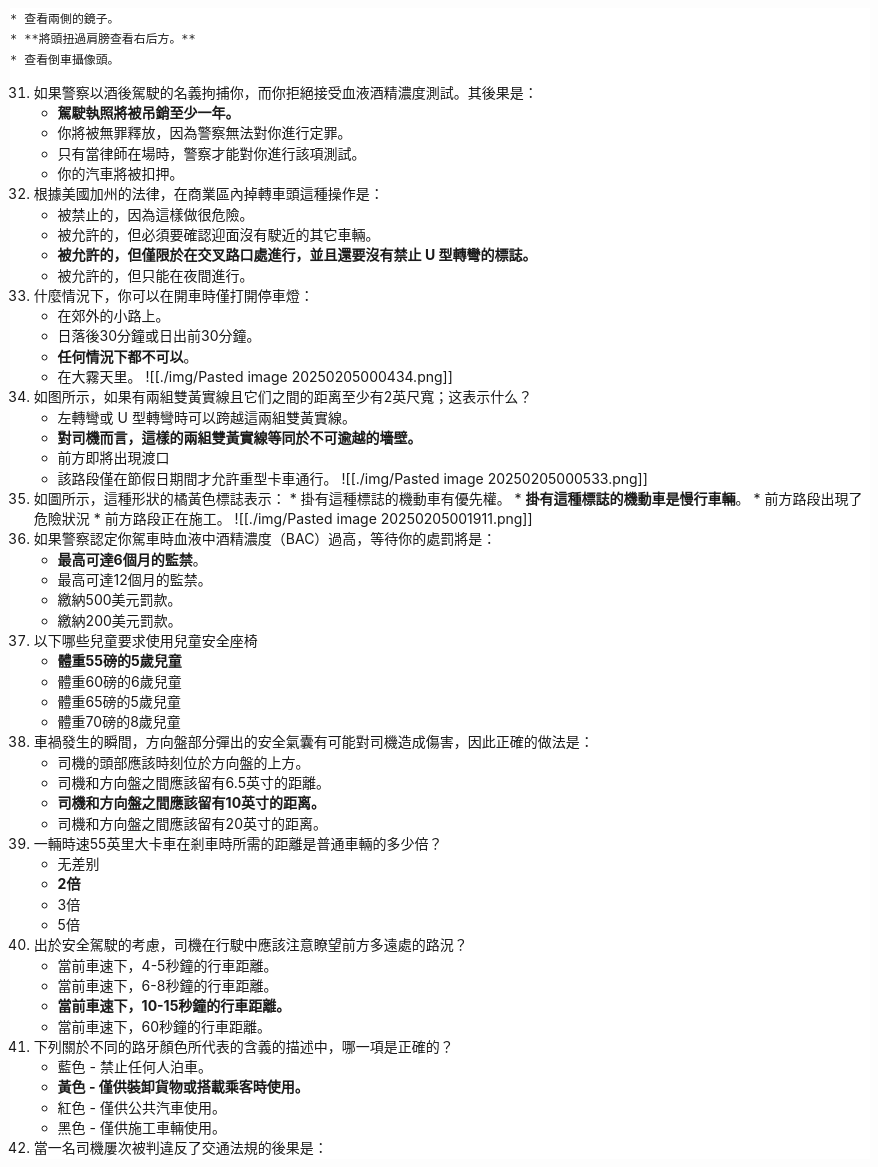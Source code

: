 	* 查看兩側的鏡子。
	* **將頭扭過肩膀查看右后方。** 
	* 查看倒車攝像頭。
31. 如果警察以酒後駕駛的名義拘捕你，而你拒絕接受血液酒精濃度測試。其後果是：
	* **駕駛執照將被吊銷至少一年。** 
	* 你將被無罪釋放，因為警察無法對你進行定罪。
	* 只有當律師在場時，警察才能對你進行該項測試。
	* 你的汽車將被扣押。
32. 根據美國加州的法律，在商業區內掉轉車頭這種操作是：
	*  被禁止的，因為這樣做很危險。
	* 被允許的，但必須要確認迎面沒有駛近的其它車輛。
	* **被允許的，但僅限於在交叉路口處進行，並且還要沒有禁止 U 型轉彎的標誌。** 
	* 被允許的，但只能在夜間進行。
33. 什麼情況下，你可以在開車時僅打開停車燈：
	* 在郊外的小路上。
	* 日落後30分鐘或日出前30分鐘。
	* **任何情況下都不可以**。 
	* 在大霧天里。
![[./img/Pasted image 20250205000434.png]]
34. 如图所示，如果有兩組雙黃實線且它们之間的距离至少有2英尺寬；这表示什么？
	 * 左轉彎或 U 型轉彎時可以跨越這兩組雙黃實線。 
	 * **對司機而言，這樣的兩組雙黃實線等同於不可逾越的墻壁。**
	 * 前方即將出現渡口
	 * 該路段僅在節假日期間才允許重型卡車通行。
 ![[./img/Pasted image 20250205000533.png]]
 35. 如圖所示，這種形狀的橘黃色標誌表示：
	* 掛有這種標誌的機動車有優先權。
	* **掛有這種標誌的機動車是慢行車輛**。 
	* 前方路段出現了危險狀況
	* 前方路段正在施工。
![[./img/Pasted image 20250205001911.png]]
37. 如果警察認定你駕車時血液中酒精濃度（BAC）過高，等待你的處罰將是：
	*  **最高可達6個月的監禁**。 
	* 最高可達12個月的監禁。
	* 繳納500美元罰款。
	* 繳納200美元罰款。
39. 以下哪些兒童要求使用兒童安全座椅
	* **體重55磅的5歲兒童** 
	* 體重60磅的6歲兒童
	* 體重65磅的5歲兒童
	* 體重70磅的8歲兒童
40. 車禍發生的瞬間，方向盤部分彈出的安全氣囊有可能對司機造成傷害，因此正確的做法是：
	* 司機的頭部應該時刻位於方向盤的上方。
	* 司機和方向盤之間應該留有6.5英寸的距離。
	* **司機和方向盤之間應該留有10英寸的距离。** 
	* 司機和方向盤之間應該留有20英寸的距离。
41. 一輛時速55英里大卡車在剎車時所需的距離是普通車輛的多少倍？
	* 无差别
	* **2倍**
	* 3倍
	* 5倍
43. 出於安全駕駛的考慮，司機在行駛中應該注意瞭望前方多遠處的路況？
	* 當前車速下，4-5秒鐘的行車距離。
	* 當前車速下，6-8秒鐘的行車距離。
	* **當前車速下，10-15秒鐘的行車距離。** 
	* 當前車速下，60秒鐘的行車距離。
44. 下列關於不同的路牙顏色所代表的含義的描述中，哪一項是正確的？
	*  藍色 - 禁止任何人泊車。
	* **黃色 - 僅供裝卸貨物或搭載乘客時使用。**
	* 紅色 - 僅供公共汽車使用。
	* 黑色 - 僅供施工車輛使用。
46. 當一名司機屢次被判違反了交通法規的後果是：